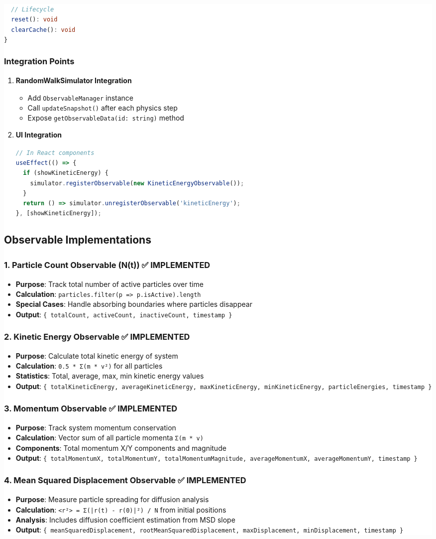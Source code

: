 ```typescript
  // Lifecycle
  reset(): void
  clearCache(): void
}
```

### Integration Points

1. **RandomWalkSimulator Integration**
   - Add `ObservableManager` instance
   - Call `updateSnapshot()` after each physics step
   - Expose `getObservableData(id: string)` method

2. **UI Integration**
   ```typescript
   // In React components
   useEffect(() => {
     if (showKineticEnergy) {
       simulator.registerObservable(new KineticEnergyObservable());
     }
     return () => simulator.unregisterObservable('kineticEnergy');
   }, [showKineticEnergy]);
   ```

## Observable Implementations

### 1. Particle Count Observable (N(t)) ✅ IMPLEMENTED
- **Purpose**: Track total number of active particles over time
- **Calculation**: `particles.filter(p => p.isActive).length`
- **Special Cases**: Handle absorbing boundaries where particles disappear
- **Output**: `{ totalCount, activeCount, inactiveCount, timestamp }`

### 2. Kinetic Energy Observable ✅ IMPLEMENTED
- **Purpose**: Calculate total kinetic energy of system
- **Calculation**: `0.5 * Σ(m * v²)` for all particles
- **Statistics**: Total, average, max, min kinetic energy values
- **Output**: `{ totalKineticEnergy, averageKineticEnergy, maxKineticEnergy, minKineticEnergy, particleEnergies, timestamp }`

### 3. Momentum Observable ✅ IMPLEMENTED
- **Purpose**: Track system momentum conservation
- **Calculation**: Vector sum of all particle momenta `Σ(m * v)`
- **Components**: Total momentum X/Y components and magnitude
- **Output**: `{ totalMomentumX, totalMomentumY, totalMomentumMagnitude, averageMomentumX, averageMomentumY, timestamp }`

### 4. Mean Squared Displacement Observable ✅ IMPLEMENTED
- **Purpose**: Measure particle spreading for diffusion analysis
- **Calculation**: `<r²> = Σ(|r(t) - r(0)|²) / N` from initial positions
- **Analysis**: Includes diffusion coefficient estimation from MSD slope
- **Output**: `{ meanSquaredDisplacement, rootMeanSquaredDisplacement, maxDisplacement, minDisplacement, timestamp }`

